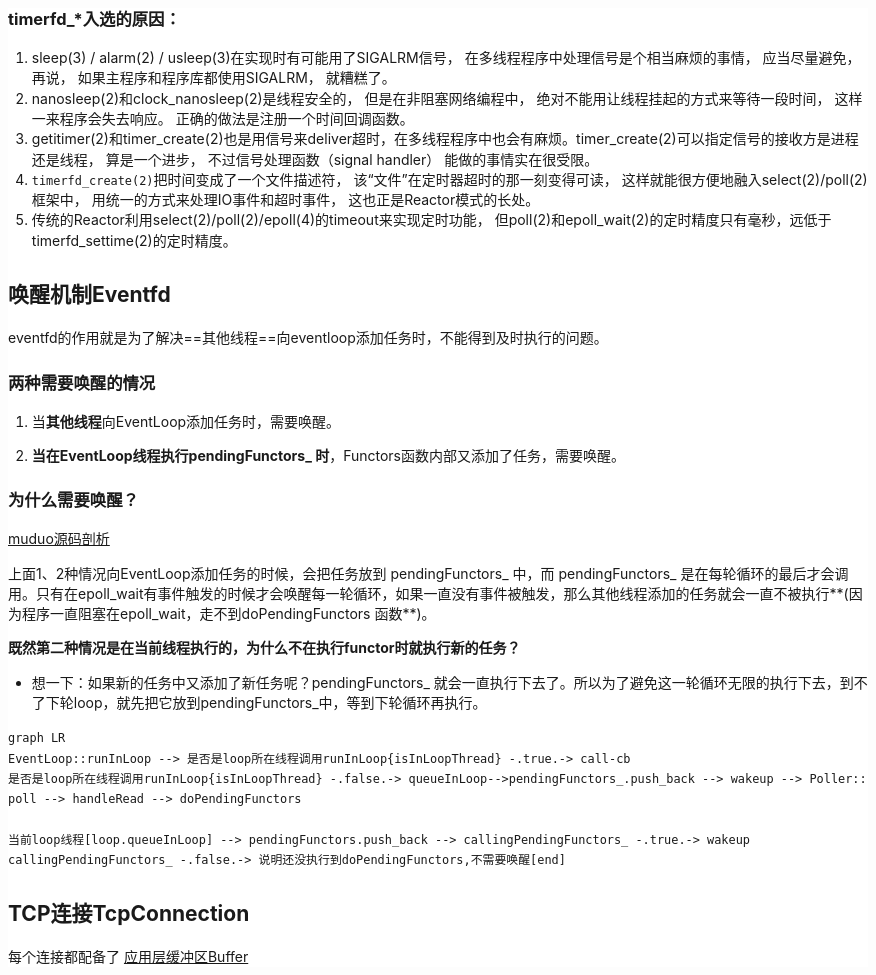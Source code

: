 

### timerfd_*入选的原因：

1. sleep(3) / alarm(2) / usleep(3)在实现时有可能用了SIGALRM信号， 在多线程程序中处理信号是个相当麻烦的事情， 应当尽量避免， 再说， 如果主程序和程序库都使用SIGALRM， 就糟糕了。
2. nanosleep(2)和clock_nanosleep(2)是线程安全的， 但是在非阻塞网络编程中， 绝对不能用让线程挂起的方式来等待一段时间， 这样一来程序会失去响应。 正确的做法是注册一个时间回调函数。
3. getitimer(2)和timer_create(2)也是用信号来deliver超时，在多线程程序中也会有麻烦。timer_create(2)可以指定信号的接收方是进程还是线程， 算是一个进步， 不过信号处理函数（signal handler） 能做的事情实在很受限。
4. `timerfd_create(2)`把时间变成了一个文件描述符， 该“文件”在定时器超时的那一刻变得可读， 这样就能很方便地融入select(2)/poll(2)框架中， 用统一的方式来处理IO事件和超时事件， 这也正是Reactor模式的长处。
5. 传统的Reactor利用select(2)/poll(2)/epoll(4)的timeout来实现定时功能， 但poll(2)和epoll_wait(2)的定时精度只有毫秒，远低于timerfd_settime(2)的定时精度。



## 唤醒机制Eventfd

eventfd的作用就是为了解决==其他线程==向eventloop添加任务时，不能得到及时执行的问题。

### 两种需要唤醒的情况

1. 当**其他线程**向EventLoop添加任务时，需要唤醒。

2. **当在EventLoop线程执行pendingFunctors_ 时**，Functors函数内部又添加了任务，需要唤醒。

   

### 为什么需要唤醒？

[muduo源码剖析](./muduo源码剖析.md)

上面1、2种情况向EventLoop添加任务的时候，会把任务放到 pendingFunctors_ 中，而 pendingFunctors_ 是在每轮循环的最后才会调用。只有在epoll_wait有事件触发的时候才会唤醒每一轮循环，如果一直没有事件被触发，那么其他线程添加的任务就会一直不被执行**(因为程序一直阻塞在epoll_wait，走不到doPendingFunctors 函数**)。

**既然第二种情况是在当前线程执行的，为什么不在执行functor时就执行新的任务？**

- 想一下：如果新的任务中又添加了新任务呢？pendingFunctors_ 就会一直执行下去了。所以为了避免这一轮循环无限的执行下去，到不了下轮loop，就先把它放到pendingFunctors_中，等到下轮循环再执行。

```mermaid
graph LR
EventLoop::runInLoop --> 是否是loop所在线程调用runInLoop{isInLoopThread} -.true.-> call-cb
是否是loop所在线程调用runInLoop{isInLoopThread} -.false.-> queueInLoop-->pendingFunctors_.push_back --> wakeup --> Poller::poll --> handleRead --> doPendingFunctors 

当前loop线程[loop.queueInLoop] --> pendingFunctors.push_back --> callingPendingFunctors_ -.true.-> wakeup
callingPendingFunctors_ -.false.-> 说明还没执行到doPendingFunctors,不需要唤醒[end]
```



## TCP连接TcpConnection

每个连接都配备了 [应用层缓冲区Buffer](#Buffer)
